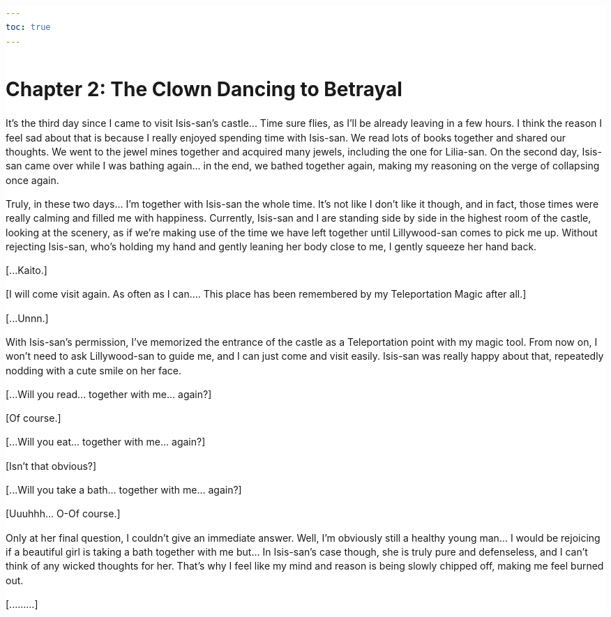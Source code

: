 ```yaml
---
toc: true
---
```


# Chapter 2: The Clown Dancing to Betrayal

It’s the third day since I came to visit Isis-san’s castle... Time sure flies,
as I’ll be already leaving in a few hours. I think the reason I feel sad about
that is because I really enjoyed spending time with Isis-san. We read lots of
books together and shared our thoughts. We went to the jewel mines together and
acquired many jewels, including the one for Lilia-san. On the second day,
Isis-san came over while I was bathing again... in the end, we bathed together
again, making my reasoning on the verge of collapsing once again.

Truly, in these two days... I’m together with Isis-san the whole time. It’s not
like I don’t like it though, and in fact, those times were really calming and
filled me with happiness. Currently, Isis-san and I are standing side by side in
the highest room of the castle, looking at the scenery, as if we’re making use
of the time we have left together until Lillywood-san comes to pick me up.
Without rejecting Isis-san, who’s holding my hand and gently leaning her body
close to me, I gently squeeze her hand back.

[...Kaito.]

[I will come visit again. As often as I can.... This place has been remembered
by my Teleportation Magic after all.]

[...Unnn.]

With Isis-san’s permission, I’ve memorized the entrance of the castle as a
Teleportation point with my magic tool. From now on, I won’t need to ask
Lillywood-san to guide me, and I can just come and visit easily. Isis-san was
really happy about that, repeatedly nodding with a cute smile on her face.

[...Will you read... together with me... again?]

[Of course.]

[...Will you eat... together with me... again?]

[Isn’t that obvious?]

[...Will you take a bath... together with me... again?]

[Uuuhhh... O-Of course.]

Only at her final question, I couldn’t give an immediate answer. Well, I’m
obviously still a healthy young man... I would be rejoicing if a beautiful girl
is taking a bath together with me but... In Isis-san’s case though, she is truly
pure and defenseless, and I can’t think of any wicked thoughts for her. That’s
why I feel like my mind and reason is being slowly chipped off, making me feel
burned out.

[.........]
